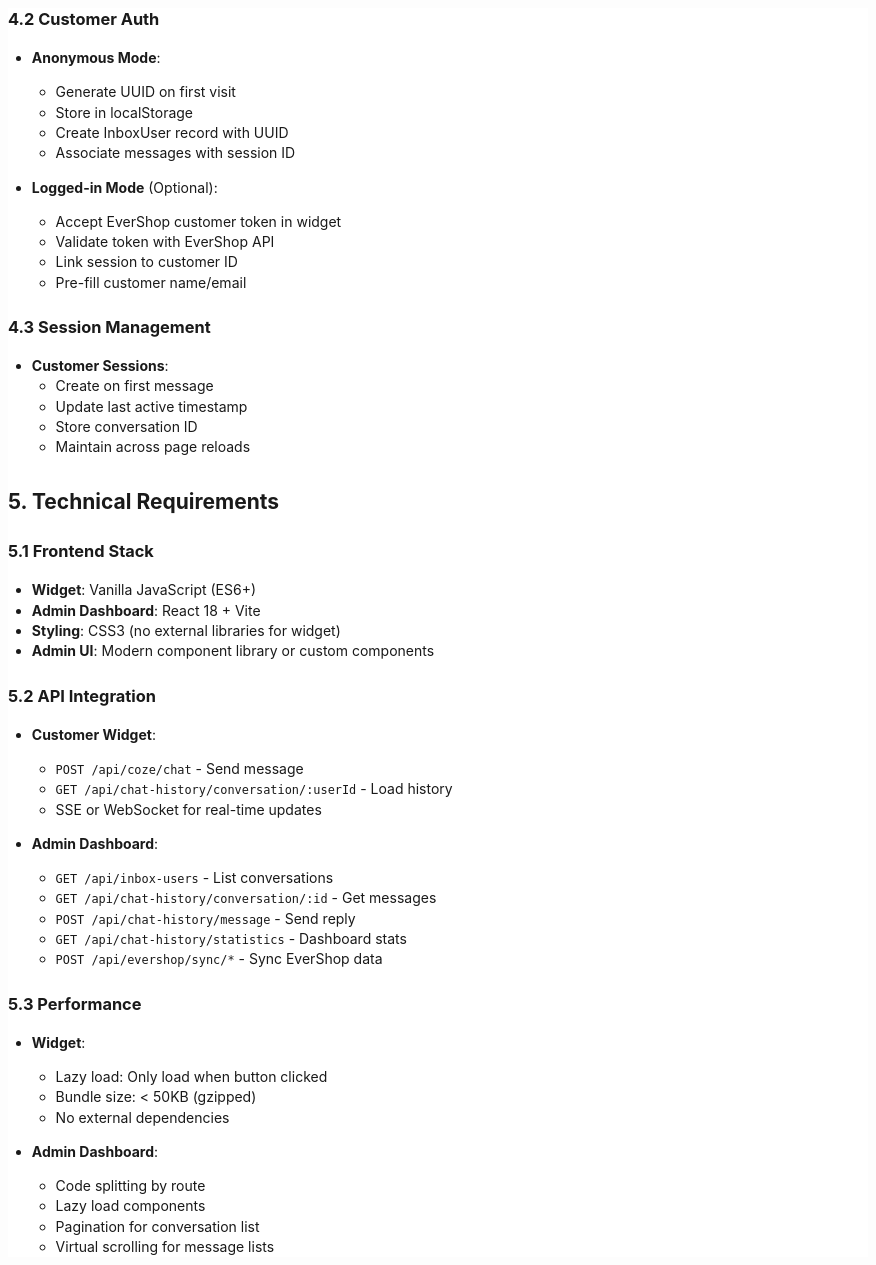 ### 4.2 Customer Auth
- **Anonymous Mode**:
  - Generate UUID on first visit
  - Store in localStorage
  - Create InboxUser record with UUID
  - Associate messages with session ID

- **Logged-in Mode** (Optional):
  - Accept EverShop customer token in widget
  - Validate token with EverShop API
  - Link session to customer ID
  - Pre-fill customer name/email

### 4.3 Session Management
- **Customer Sessions**:
  - Create on first message
  - Update last active timestamp
  - Store conversation ID
  - Maintain across page reloads

## 5. Technical Requirements

### 5.1 Frontend Stack
- **Widget**: Vanilla JavaScript (ES6+)
- **Admin Dashboard**: React 18 + Vite
- **Styling**: CSS3 (no external libraries for widget)
- **Admin UI**: Modern component library or custom components

### 5.2 API Integration
- **Customer Widget**:
  - `POST /api/coze/chat` - Send message
  - `GET /api/chat-history/conversation/:userId` - Load history
  - SSE or WebSocket for real-time updates

- **Admin Dashboard**:
  - `GET /api/inbox-users` - List conversations
  - `GET /api/chat-history/conversation/:id` - Get messages
  - `POST /api/chat-history/message` - Send reply
  - `GET /api/chat-history/statistics` - Dashboard stats
  - `POST /api/evershop/sync/*` - Sync EverShop data

### 5.3 Performance
- **Widget**:
  - Lazy load: Only load when button clicked
  - Bundle size: < 50KB (gzipped)
  - No external dependencies

- **Admin Dashboard**:
  - Code splitting by route
  - Lazy load components
  - Pagination for conversation list
  - Virtual scrolling for message lists
